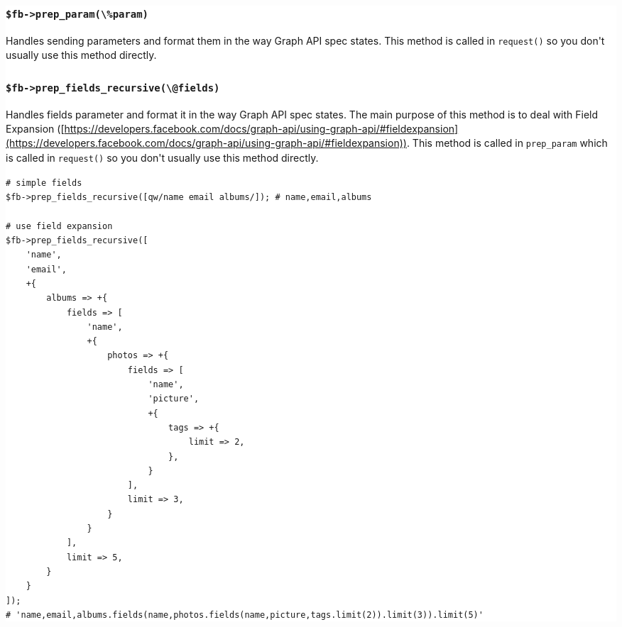 ### `$fb->prep_param(\%param)`

Handles sending parameters and format them in the way Graph API spec states.
This method is called in `request()` so you don't usually use this method
directly.

### `$fb->prep_fields_recursive(\@fields)`

Handles fields parameter and format it in the way Graph API spec states.
The main purpose of this method is to deal with Field Expansion
([https://developers.facebook.com/docs/graph-api/using-graph-api/#fieldexpansion](https://developers.facebook.com/docs/graph-api/using-graph-api/#fieldexpansion)).
This method is called in `prep_param` which is called in `request()` so you
don't usually use this method directly.

    # simple fields
    $fb->prep_fields_recursive([qw/name email albums/]); # name,email,albums

    # use field expansion
    $fb->prep_fields_recursive([
        'name',
        'email',
        +{
            albums => +{
                fields => [
                    'name',
                    +{
                        photos => +{
                            fields => [
                                'name',
                                'picture',
                                +{
                                    tags => +{
                                        limit => 2,
                                    },
                                }
                            ],
                            limit => 3,
                        }
                    }
                ],
                limit => 5,
            }
        }
    ]);
    # 'name,email,albums.fields(name,photos.fields(name,picture,tags.limit(2)).limit(3)).limit(5)'
